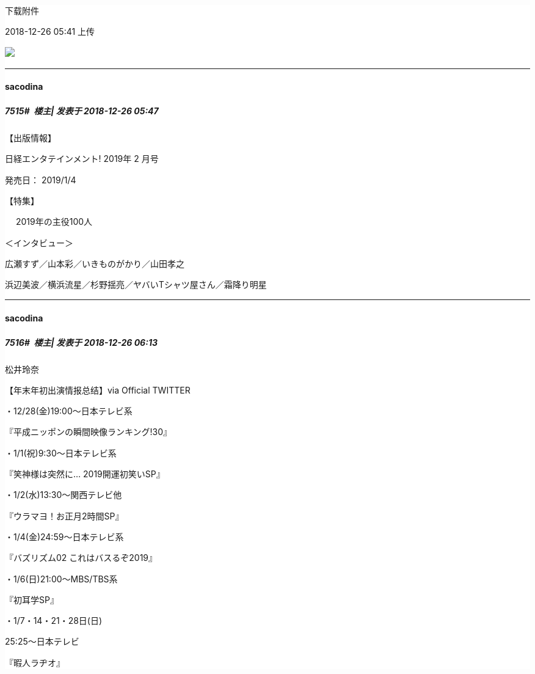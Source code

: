下载附件

2018-12-26 05:41 上传

<img src="https://img.saraba1st.com/forum/201812/26/054103hh64uqpjjh42cbbu.jpg" referrerpolicy="no-referrer">

*****

####  sacodina  
##### 7515#         楼主| 发表于 2018-12-26 05:47

 【出版情報】

日経エンタテインメント! 2019年 2 月号 

発売日： 2019/1/4

【特集】

　 2019年の主役100人

＜インタビュー＞

広瀬すず／山本彩／いきものがかり／山田孝之 

浜辺美波／横浜流星／杉野揺亮／ヤバいTシャツ屋さん／霜降り明星 ​​​

*****

####  sacodina  
##### 7516#         楼主| 发表于 2018-12-26 06:13

松井玲奈

【年末年初出演情报总结】via Official TWITTER

・12/28(金)19:00〜日本テレビ系

『平成ニッポンの瞬間映像ランキング!30』

・1/1(祝)9:30〜日本テレビ系

『笑神様は突然に… 2019開運初笑いSP』

・1/2(水)13:30〜関西テレビ他

『ウラマヨ！お正月2時間SP』

・1/4(金)24:59〜日本テレビ系

『バズリズム02 これはバスるぞ2019』

・1/6(日)21:00〜MBS/TBS系

『初耳学SP』

・1/7・14・21・28日(日)

25:25〜日本テレビ

『暇人ラヂオ』
